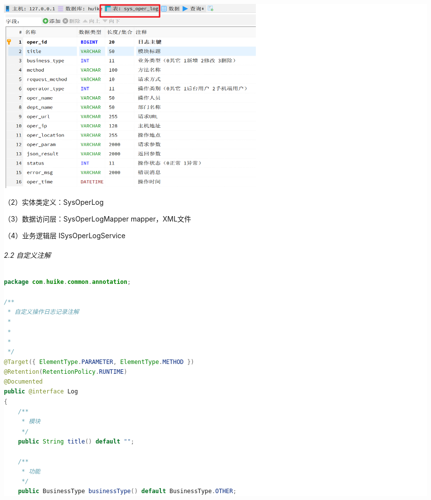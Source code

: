 <img src="img/image-20220530142519236.png" alt="image-20220530142519236" style="zoom: 50%;" /> 

（2）实体类定义：SysOperLog

（3）数据访问层：SysOperLogMapper mapper，XML文件

（4）业务逻辑层  ISysOperLogService

###### 2.2 自定义注解

```java
package com.huike.common.annotation;

/**
 * 自定义操作日志记录注解
 * 
 * 
 *
 */
@Target({ ElementType.PARAMETER, ElementType.METHOD })
@Retention(RetentionPolicy.RUNTIME)
@Documented
public @interface Log
{
    /**
     * 模块 
     */
    public String title() default "";

    /**
     * 功能
     */
    public BusinessType businessType() default BusinessType.OTHER;

```